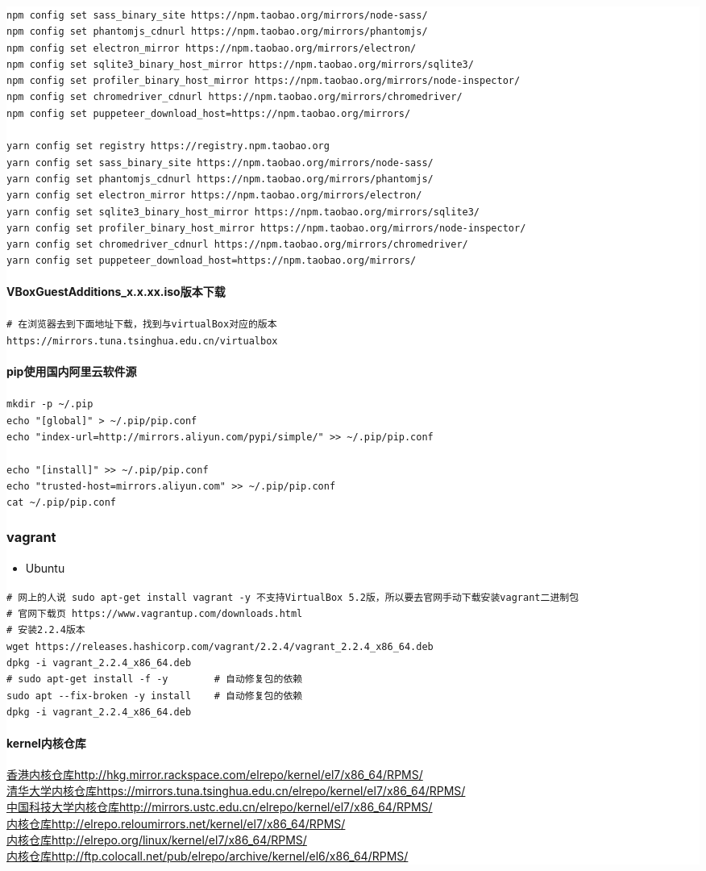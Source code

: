 ```
npm config set sass_binary_site https://npm.taobao.org/mirrors/node-sass/
npm config set phantomjs_cdnurl https://npm.taobao.org/mirrors/phantomjs/
npm config set electron_mirror https://npm.taobao.org/mirrors/electron/
npm config set sqlite3_binary_host_mirror https://npm.taobao.org/mirrors/sqlite3/
npm config set profiler_binary_host_mirror https://npm.taobao.org/mirrors/node-inspector/
npm config set chromedriver_cdnurl https://npm.taobao.org/mirrors/chromedriver/
npm config set puppeteer_download_host=https://npm.taobao.org/mirrors/

yarn config set registry https://registry.npm.taobao.org
yarn config set sass_binary_site https://npm.taobao.org/mirrors/node-sass/
yarn config set phantomjs_cdnurl https://npm.taobao.org/mirrors/phantomjs/
yarn config set electron_mirror https://npm.taobao.org/mirrors/electron/
yarn config set sqlite3_binary_host_mirror https://npm.taobao.org/mirrors/sqlite3/
yarn config set profiler_binary_host_mirror https://npm.taobao.org/mirrors/node-inspector/
yarn config set chromedriver_cdnurl https://npm.taobao.org/mirrors/chromedriver/
yarn config set puppeteer_download_host=https://npm.taobao.org/mirrors/

```

#### VBoxGuestAdditions_x.x.xx.iso版本下载
```
# 在浏览器去到下面地址下载，找到与virtualBox对应的版本
https://mirrors.tuna.tsinghua.edu.cn/virtualbox
```

#### pip使用国内阿里云软件源
```
mkdir -p ~/.pip
echo "[global]" > ~/.pip/pip.conf
echo "index-url=http://mirrors.aliyun.com/pypi/simple/" >> ~/.pip/pip.conf

echo "[install]" >> ~/.pip/pip.conf
echo "trusted-host=mirrors.aliyun.com" >> ~/.pip/pip.conf
cat ~/.pip/pip.conf

```

### vagrant
* Ubuntu
```
# 网上的人说 sudo apt-get install vagrant -y 不支持VirtualBox 5.2版，所以要去官网手动下载安装vagrant二进制包
# 官网下载页 https://www.vagrantup.com/downloads.html
# 安装2.2.4版本
wget https://releases.hashicorp.com/vagrant/2.2.4/vagrant_2.2.4_x86_64.deb
dpkg -i vagrant_2.2.4_x86_64.deb
# sudo apt-get install -f -y        # 自动修复包的依赖
sudo apt --fix-broken -y install    # 自动修复包的依赖
dpkg -i vagrant_2.2.4_x86_64.deb
```

#### kernel内核仓库
[香港内核仓库http://hkg.mirror.rackspace.com/elrepo/kernel/el7/x86_64/RPMS/](http://hkg.mirror.rackspace.com/elrepo/kernel/el7/x86_64/RPMS/)  
[清华大学内核仓库https://mirrors.tuna.tsinghua.edu.cn/elrepo/kernel/el7/x86_64/RPMS/](https://mirrors.tuna.tsinghua.edu.cn/elrepo/kernel/el7/x86_64/RPMS/)  
[中国科技大学内核仓库http://mirrors.ustc.edu.cn/elrepo/kernel/el7/x86_64/RPMS/](http://mirrors.ustc.edu.cn/elrepo/kernel/el7/x86_64/RPMS/)  
[内核仓库http://elrepo.reloumirrors.net/kernel/el7/x86_64/RPMS/](http://elrepo.reloumirrors.net/kernel/el7/x86_64/RPMS/)  
[内核仓库http://elrepo.org/linux/kernel/el7/x86_64/RPMS/](http://elrepo.org/linux/kernel/el7/x86_64/RPMS/)  
[内核仓库http://ftp.colocall.net/pub/elrepo/archive/kernel/el6/x86_64/RPMS/](http://ftp.colocall.net/pub/elrepo/archive/kernel/el6/x86_64/RPMS/)  
```
```